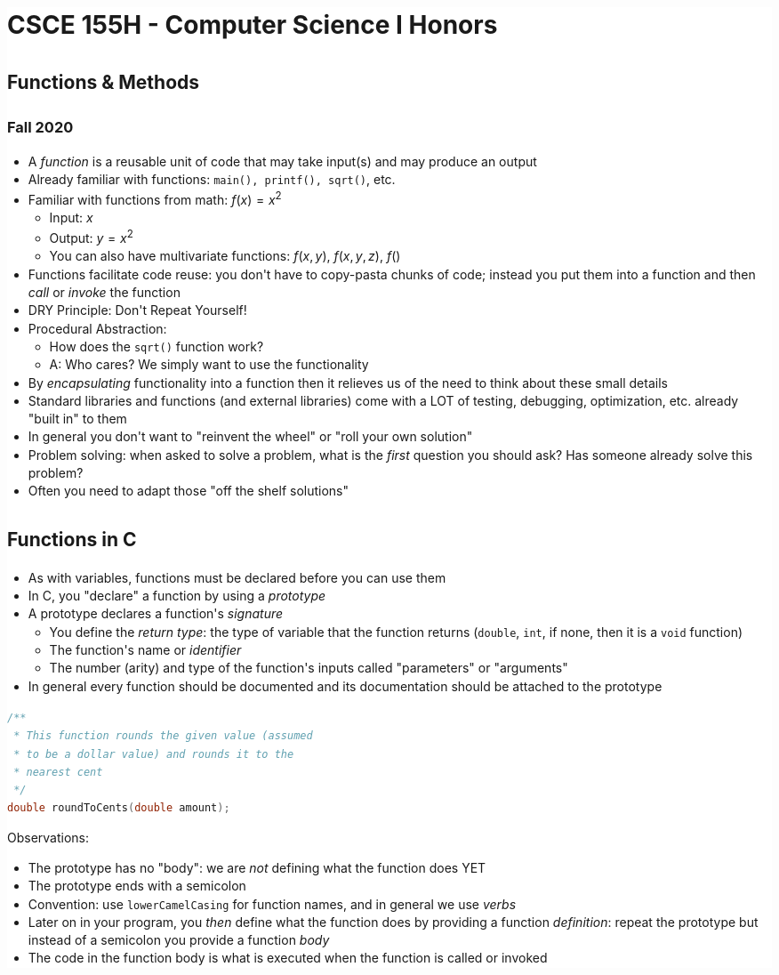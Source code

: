 
# CSCE 155H - Computer Science I Honors
## Functions & Methods
### Fall 2020

* A *function* is a reusable unit of code that may take input(s) and may produce an output
* Already familiar with functions: `main(), printf(), sqrt()`, etc.
* Familiar with functions from math: $f(x) = x^2$
  * Input: $x$
  * Output: $y = x^2$
  * You can also have multivariate functions: $f(x, y)$, $f(x, y, z)$, $f()$
* Functions facilitate code reuse: you don't have to copy-pasta chunks of code; instead you put them into a function and then *call* or *invoke* the function
* DRY Principle: Don't Repeat Yourself!
* Procedural Abstraction:
  * How does the `sqrt()` function work?
  * A: Who cares? We simply want to use the functionality
* By *encapsulating* functionality into a function then it relieves us of the need to think about these small details
* Standard libraries and functions (and external libraries) come with a LOT of testing, debugging, optimization, etc. already "built in" to them
* In general you don't want to "reinvent the wheel" or "roll your own solution"
* Problem solving: when asked to solve a problem, what is the *first* question you should ask?  Has someone already solve this problem?
* Often you need to adapt those "off the shelf solutions"

## Functions in C

* As with variables, functions must be declared before you can use them
* In C, you "declare" a function by using a *prototype*
* A prototype declares a function's *signature*
  * You define the *return type*: the type of variable that the function returns (`double`, `int`, if none, then it is a `void` function)
  * The function's name or *identifier*
  * The number (arity) and type of the function's inputs called "parameters" or "arguments"
* In general every function should be documented and its documentation should be attached to the prototype

```c
/**
 * This function rounds the given value (assumed
 * to be a dollar value) and rounds it to the
 * nearest cent
 */
double roundToCents(double amount);
```

Observations:
* The prototype has no "body": we are *not* defining what the function does YET
* The prototype ends with a semicolon
* Convention: use `lowerCamelCasing` for function names, and in general we use *verbs*
* Later on in your program, you *then* define what the function does by providing a function *definition*: repeat the prototype but instead of a semicolon you provide a function *body*
* The code in the function body is what is executed when the function is called or invoked
